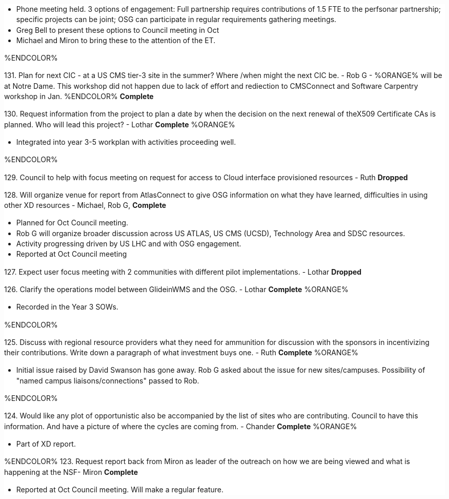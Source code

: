 -    Phone meeting held. 3 options of engagement: Full partnership requires contributions of 1.5 FTE to the perfsonar partnership; specific projects can be joint; OSG can participate in regular requirements gathering meetings.
-   Greg Bell to present these options to Council meeting in Oct
-   Michael and Miron to bring these to the attention of the ET.

%ENDCOLOR%

131\. Plan for next CIC - at a US CMS tier-3 site in the summer? Where /when might the next CIC be. - Rob G - %ORANGE% will be at Notre Dame. This workshop did not happen due to lack of effort and rediection to CMSConnect and Software Carpentry workshop in Jan. %ENDCOLOR% **Complete**

130\. Request information from the project to plan a date by when the decision on the next renewal of theX509 Certificate CAs is planned. Who will lead this project? - Lothar **Complete** %ORANGE%

-   Integrated into year 3-5 workplan with activities proceeding well.

%ENDCOLOR%

129\. Council to help with focus meeting on request for access to Cloud interface provisioned resources - Ruth **Dropped**

128\. Will organize venue for report from AtlasConnect to give OSG information on what they have learned, difficulties in using other XD resources - Michael, Rob G, **Complete**

-   Planned for Oct Council meeting.
-   Rob G will organize broader discussion across US ATLAS, US CMS (UCSD), Technology Area and SDSC resources.
-   Activity progressing driven by US LHC and with OSG engagement.
-   Reported at Oct Council meeting

127\. Expect user focus meeting with 2 communities with different pilot implementations. - Lothar **Dropped**

126\. Clarify the operations model between GlideinWMS and the OSG. - Lothar **Complete** %ORANGE%

-   Recorded in the Year 3 SOWs.

%ENDCOLOR%

125\. Discuss with regional resource providers what they need for ammunition for discussion with the sponsors in incentivizing their contributions. Write down a paragraph of what investment buys one. - Ruth **Complete** %ORANGE%

-   Initial issue raised by David Swanson has gone away. Rob G asked about the issue for new sites/campuses. Possibility of "named campus liaisons/connections" passed to Rob.

%ENDCOLOR%

124\. Would like any plot of opportunistic also be accompanied by the list of sites who are contributing. Council to have this information. And have a picture of where the cycles are coming from. - Chander **Complete** %ORANGE%

-   Part of XD report.

%ENDCOLOR% 123. Request report back from Miron as leader of the outreach on how we are being viewed and what is happening at the NSF- Miron **Complete**

-   Reported at Oct Council meeting. Will make a regular feature.
